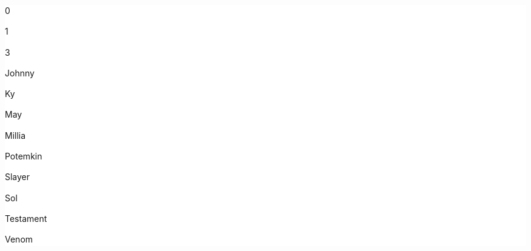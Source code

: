 </TD>
<TD WIDTH="65" >

0

</TD>
<TD WIDTH="65" >

1

</TD>
<TD WIDTH="65" >

3

</TD>
</TR>
<TR valign="center" align="center">
<TD WIDTH="58" class="d">

Johnny

</TD>
<TD WIDTH="58" class="d">

Ky

</TD>
<TD WIDTH="58" class="d">

May

</TD>
<TD WIDTH="58" class="d">

Millia

</TD>
<TD WIDTH="58" class="d">

Potemkin

</TD>
<TD WIDTH="58" class="d">

Slayer

</TD>
<TD WIDTH="58" class="d">

Sol

</TD>
<TD WIDTH="58" class="d">

Testament

</TD>
<TD WIDTH="58" class="d">

Venom
